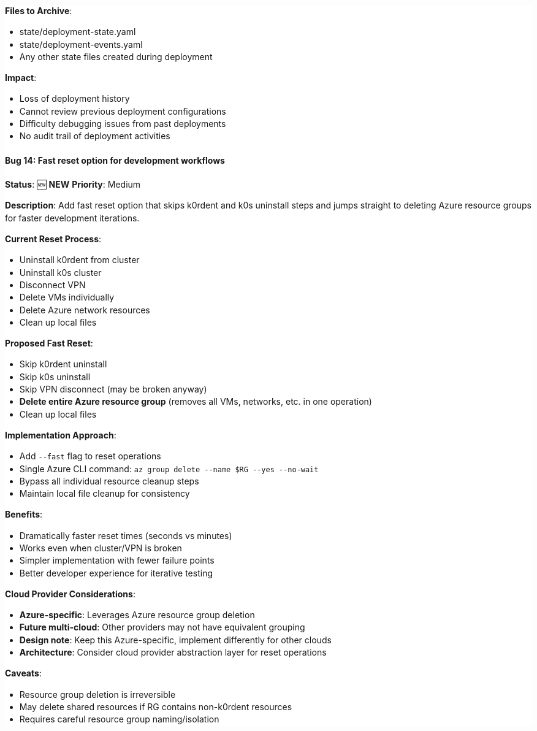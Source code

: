 **Files to Archive**:
- state/deployment-state.yaml
- state/deployment-events.yaml
- Any other state files created during deployment

**Impact**:
- Loss of deployment history
- Cannot review previous deployment configurations
- Difficulty debugging issues from past deployments
- No audit trail of deployment activities

#### Bug 14: Fast reset option for development workflows
**Status**: 🆕 **NEW**
**Priority**: Medium

**Description**: Add fast reset option that skips k0rdent and k0s uninstall steps and jumps straight to deleting Azure resource groups for faster development iterations.

**Current Reset Process**:
- Uninstall k0rdent from cluster
- Uninstall k0s cluster 
- Disconnect VPN
- Delete VMs individually
- Delete Azure network resources
- Clean up local files

**Proposed Fast Reset**:
- Skip k0rdent uninstall
- Skip k0s uninstall 
- Skip VPN disconnect (may be broken anyway)
- **Delete entire Azure resource group** (removes all VMs, networks, etc. in one operation)
- Clean up local files

**Implementation Approach**:
- Add `--fast` flag to reset operations
- Single Azure CLI command: `az group delete --name $RG --yes --no-wait`
- Bypass all individual resource cleanup steps
- Maintain local file cleanup for consistency

**Benefits**:
- Dramatically faster reset times (seconds vs minutes)
- Works even when cluster/VPN is broken
- Simpler implementation with fewer failure points
- Better developer experience for iterative testing

**Cloud Provider Considerations**:
- **Azure-specific**: Leverages Azure resource group deletion
- **Future multi-cloud**: Other providers may not have equivalent grouping
- **Design note**: Keep this Azure-specific, implement differently for other clouds
- **Architecture**: Consider cloud provider abstraction layer for reset operations

**Caveats**:
- Resource group deletion is irreversible
- May delete shared resources if RG contains non-k0rdent resources
- Requires careful resource group naming/isolation
